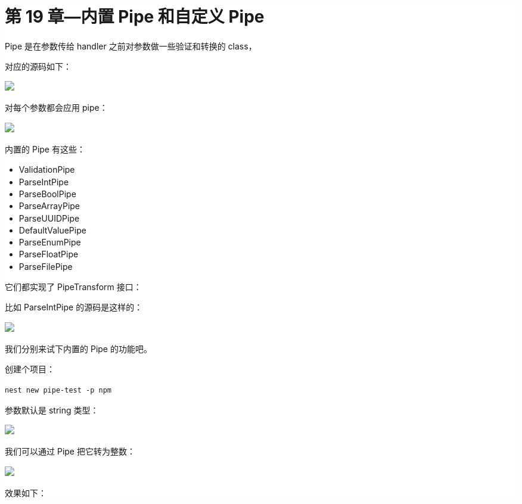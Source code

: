 ﻿---
tag:
  - nestjs
tags:
  - nestjs通关秘籍
categories:
  - node
recommend: 19
---

# 第 19 章—内置 Pipe 和自定义 Pipe

Pipe 是在参数传给 handler 之前对参数做一些验证和转换的 class，

对应的源码如下：

![](//liushuaiyang.oss-cn-shanghai.aliyuncs.com/nest-docs/image/第19章-1.png)

对每个参数都会应用 pipe：

![](//liushuaiyang.oss-cn-shanghai.aliyuncs.com/nest-docs/image/第19章-2.png)

内置的 Pipe 有这些：

- ValidationPipe
- ParseIntPipe
- ParseBoolPipe
- ParseArrayPipe
- ParseUUIDPipe
- DefaultValuePipe
- ParseEnumPipe
- ParseFloatPipe
- ParseFilePipe

它们都实现了 PipeTransform 接口：

比如 ParseIntPipe 的源码是这样的：

![](//liushuaiyang.oss-cn-shanghai.aliyuncs.com/nest-docs/image/第19章-3.png)

我们分别来试下内置的 Pipe 的功能吧。

创建个项目：

    nest new pipe-test -p npm

参数默认是 string 类型：

![](//liushuaiyang.oss-cn-shanghai.aliyuncs.com/nest-docs/image/第19章-4.png)

我们可以通过 Pipe 把它转为整数：

![](//liushuaiyang.oss-cn-shanghai.aliyuncs.com/nest-docs/image/第19章-5.png)

效果如下：
